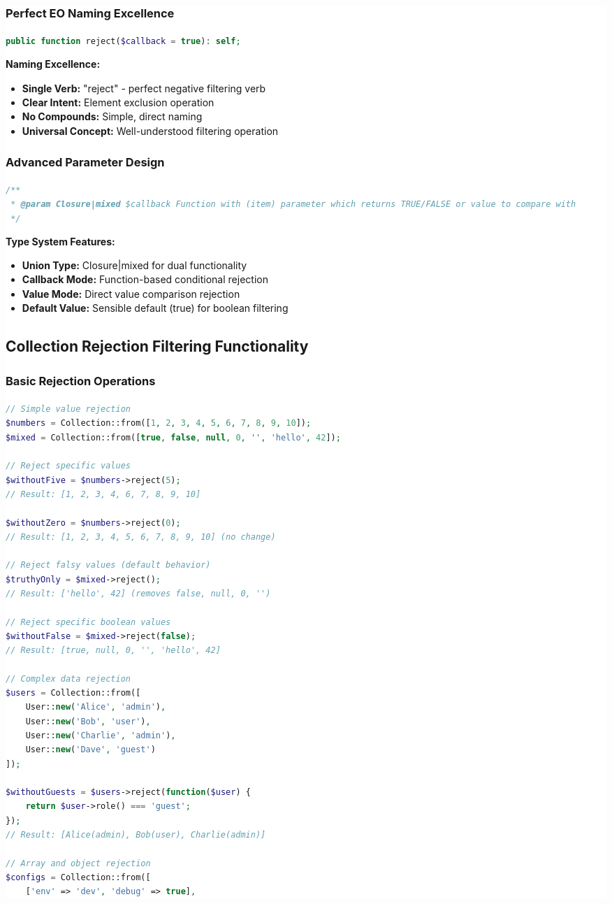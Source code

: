 ### Perfect EO Naming Excellence
```php
public function reject($callback = true): self;
```

**Naming Excellence:**
- **Single Verb:** "reject" - perfect negative filtering verb
- **Clear Intent:** Element exclusion operation
- **No Compounds:** Simple, direct naming
- **Universal Concept:** Well-understood filtering operation

### Advanced Parameter Design
```php
/**
 * @param Closure|mixed $callback Function with (item) parameter which returns TRUE/FALSE or value to compare with
 */
```

**Type System Features:**
- **Union Type:** Closure|mixed for dual functionality
- **Callback Mode:** Function-based conditional rejection
- **Value Mode:** Direct value comparison rejection
- **Default Value:** Sensible default (true) for boolean filtering

## Collection Rejection Filtering Functionality

### Basic Rejection Operations
```php
// Simple value rejection
$numbers = Collection::from([1, 2, 3, 4, 5, 6, 7, 8, 9, 10]);
$mixed = Collection::from([true, false, null, 0, '', 'hello', 42]);

// Reject specific values
$withoutFive = $numbers->reject(5);
// Result: [1, 2, 3, 4, 6, 7, 8, 9, 10]

$withoutZero = $numbers->reject(0);
// Result: [1, 2, 3, 4, 5, 6, 7, 8, 9, 10] (no change)

// Reject falsy values (default behavior)
$truthyOnly = $mixed->reject();
// Result: ['hello', 42] (removes false, null, 0, '')

// Reject specific boolean values
$withoutFalse = $mixed->reject(false);
// Result: [true, null, 0, '', 'hello', 42]

// Complex data rejection
$users = Collection::from([
    User::new('Alice', 'admin'),
    User::new('Bob', 'user'),
    User::new('Charlie', 'admin'),
    User::new('Dave', 'guest')
]);

$withoutGuests = $users->reject(function($user) {
    return $user->role() === 'guest';
});
// Result: [Alice(admin), Bob(user), Charlie(admin)]

// Array and object rejection
$configs = Collection::from([
    ['env' => 'dev', 'debug' => true],
```